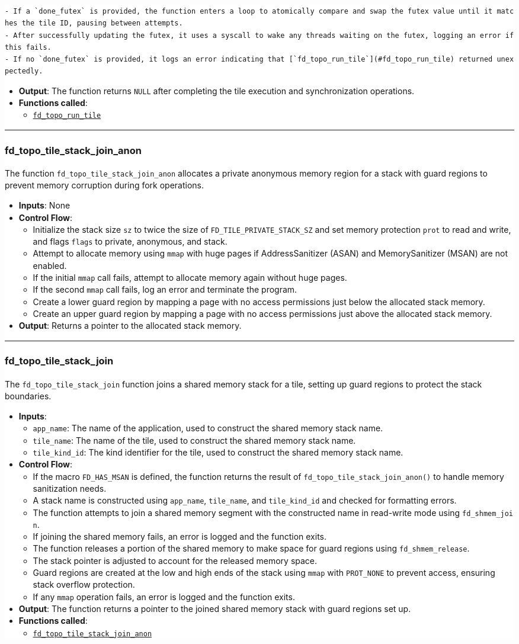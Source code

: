     - If a `done_futex` is provided, the function enters a loop to atomically compare and swap the futex value until it matches the tile ID, pausing between attempts.
    - After successfully updating the futex, it uses a syscall to wake any threads waiting on the futex, logging an error if this fails.
    - If no `done_futex` is provided, it logs an error indicating that [`fd_topo_run_tile`](#fd_topo_run_tile) returned unexpectedly.
- **Output**: The function returns `NULL` after completing the tile execution and synchronization operations.
- **Functions called**:
    - [`fd_topo_run_tile`](#fd_topo_run_tile)


---
### fd\_topo\_tile\_stack\_join\_anon
The function `fd_topo_tile_stack_join_anon` allocates a private anonymous memory region for a stack with guard regions to prevent memory corruption during fork operations.
- **Inputs**: None
- **Control Flow**:
    - Initialize the stack size `sz` to twice the size of `FD_TILE_PRIVATE_STACK_SZ` and set memory protection `prot` to read and write, and flags `flags` to private, anonymous, and stack.
    - Attempt to allocate memory using `mmap` with huge pages if AddressSanitizer (ASAN) and MemorySanitizer (MSAN) are not enabled.
    - If the initial `mmap` call fails, attempt to allocate memory again without huge pages.
    - If the second `mmap` call fails, log an error and terminate the program.
    - Create a lower guard region by mapping a page with no access permissions just below the allocated stack memory.
    - Create an upper guard region by mapping a page with no access permissions just above the allocated stack memory.
- **Output**: Returns a pointer to the allocated stack memory.


---
### fd\_topo\_tile\_stack\_join
The `fd_topo_tile_stack_join` function joins a shared memory stack for a tile, setting up guard regions to protect the stack boundaries.
- **Inputs**:
    - `app_name`: The name of the application, used to construct the shared memory stack name.
    - `tile_name`: The name of the tile, used to construct the shared memory stack name.
    - `tile_kind_id`: The kind identifier for the tile, used to construct the shared memory stack name.
- **Control Flow**:
    - If the macro `FD_HAS_MSAN` is defined, the function returns the result of `fd_topo_tile_stack_join_anon()` to handle memory sanitization needs.
    - A stack name is constructed using `app_name`, `tile_name`, and `tile_kind_id` and checked for formatting errors.
    - The function attempts to join a shared memory segment with the constructed name in read-write mode using `fd_shmem_join`.
    - If joining the shared memory fails, an error is logged and the function exits.
    - The function releases a portion of the shared memory to make space for guard regions using `fd_shmem_release`.
    - The stack pointer is adjusted to account for the released memory space.
    - Guard regions are created at the low and high ends of the stack using `mmap` with `PROT_NONE` to prevent access, ensuring stack overflow protection.
    - If any `mmap` operation fails, an error is logged and the function exits.
- **Output**: The function returns a pointer to the joined shared memory stack with guard regions set up.
- **Functions called**:
    - [`fd_topo_tile_stack_join_anon`](#fd_topo_tile_stack_join_anon)
